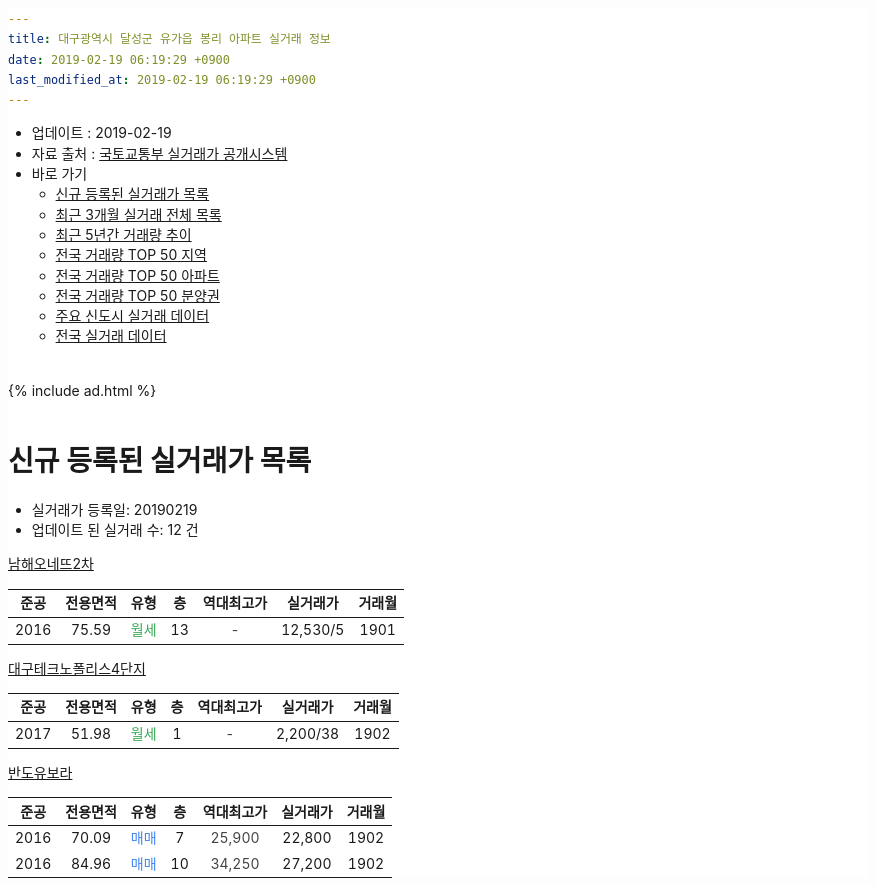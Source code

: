 ```yaml
---
title: 대구광역시 달성군 유가읍 봉리 아파트 실거래 정보
date: 2019-02-19 06:19:29 +0900
last_modified_at: 2019-02-19 06:19:29 +0900
---
```


* 업데이트 : 2019-02-19
* 자료 출처 : [국토교통부 실거래가 공개시스템](http://rt.molit.go.kr)
* 바로 가기
    * [신규 등록된 실거래가 목록](#신규-등록된-실거래가-목록)
    * [최근 3개월 실거래 전체 목록](#최근-3개월-실거래-전체-목록)
    * [최근 5년간 거래량 추이](#최근-5년간-거래량-추이)
    * [전국 거래량 TOP 50 지역](https://ayogom.github.io/apt-trade-info/최근-3개월-전국에서-가장-거래가-많이-발생한-지역)
    * [전국 거래량 TOP 50 아파트](https://ayogom.github.io/apt-trade-info/최근-3개월-전국에서-가장-거래가-많이-발생한-아파트)
    * [전국 거래량 TOP 50 분양권](https://ayogom.github.io/apt-trade-info/최근-3개월-전국에서-가장-거래가-많이-발생한-분양권)
    * [주요 신도시 실거래 데이터](https://ayogom.github.io/apt-trade-info/주요-신도시)
    * [전국 실거래 데이터](https://ayogom.github.io/apt-trade-info/전국)
<br>
{% include ad.html %}
<br>

# 신규 등록된 실거래가 목록
* 실거래가 등록일: 20190219
* 업데이트 된 실거래 수: 12 건


[남해오네뜨2차](https://search.naver.com/search.naver?query=%EB%8C%80%EA%B5%AC%EA%B4%91%EC%97%AD%EC%8B%9C+%EB%8B%AC%EC%84%B1%EA%B5%B0+%EC%9C%A0%EA%B0%80%EC%9D%8D+%EB%B4%89%EB%A6%AC+%EB%82%A8%ED%95%B4%EC%98%A4%EB%84%A4%EB%9C%A82%EC%B0%A8)

|준공|전용면적|유형|층|역대최고가|실거래가|거래월|
|:---:|:---:|:---:|:---:|:---:|:---:|:---:|
|2016|75.59|<span style="color:#34a853">월세</span>|13|<span style="color:#444444">-</span>|12,530/5|1901|

[대구테크노폴리스4단지](https://search.naver.com/search.naver?query=%EB%8C%80%EA%B5%AC%EA%B4%91%EC%97%AD%EC%8B%9C+%EB%8B%AC%EC%84%B1%EA%B5%B0+%EC%9C%A0%EA%B0%80%EC%9D%8D+%EB%B4%89%EB%A6%AC+%EB%8C%80%EA%B5%AC%ED%85%8C%ED%81%AC%EB%85%B8%ED%8F%B4%EB%A6%AC%EC%8A%A44%EB%8B%A8%EC%A7%80)

|준공|전용면적|유형|층|역대최고가|실거래가|거래월|
|:---:|:---:|:---:|:---:|:---:|:---:|:---:|
|2017|51.98|<span style="color:#34a853">월세</span>|1|<span style="color:#444444">-</span>|2,200/38|1902|

[반도유보라](https://search.naver.com/search.naver?query=%EB%8C%80%EA%B5%AC%EA%B4%91%EC%97%AD%EC%8B%9C+%EB%8B%AC%EC%84%B1%EA%B5%B0+%EC%9C%A0%EA%B0%80%EC%9D%8D+%EB%B4%89%EB%A6%AC+%EB%B0%98%EB%8F%84%EC%9C%A0%EB%B3%B4%EB%9D%BC)

|준공|전용면적|유형|층|역대최고가|실거래가|거래월|
|:---:|:---:|:---:|:---:|:---:|:---:|:---:|
|2016|70.09|<span style="color:#4285f3">매매</span>|7|<span style="color:#444444">25,900</span>|22,800|1902|
|2016|84.96|<span style="color:#4285f3">매매</span>|10|<span style="color:#444444">34,250</span>|27,200|1902|
